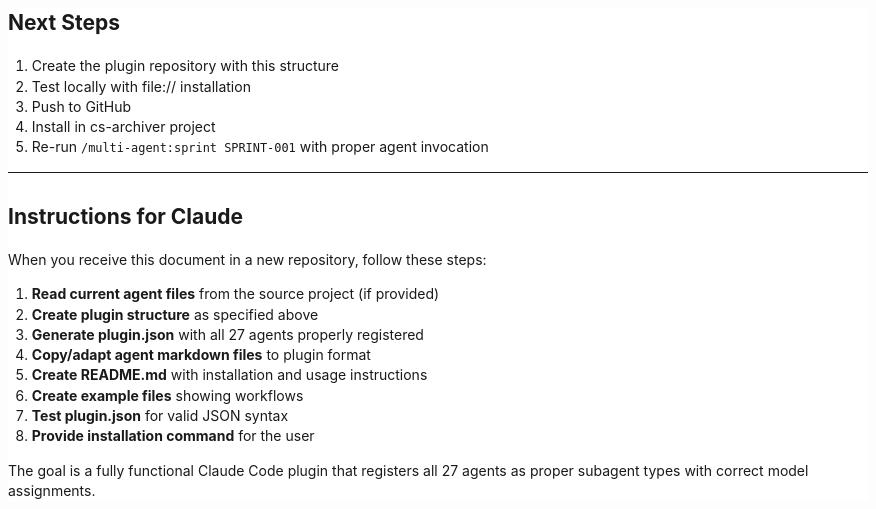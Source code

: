 ## Next Steps

1. Create the plugin repository with this structure
2. Test locally with file:// installation
3. Push to GitHub
4. Install in cs-archiver project
5. Re-run `/multi-agent:sprint SPRINT-001` with proper agent invocation

---

## Instructions for Claude

When you receive this document in a new repository, follow these steps:

1. **Read current agent files** from the source project (if provided)
2. **Create plugin structure** as specified above
3. **Generate plugin.json** with all 27 agents properly registered
4. **Copy/adapt agent markdown files** to plugin format
5. **Create README.md** with installation and usage instructions
6. **Create example files** showing workflows
7. **Test plugin.json** for valid JSON syntax
8. **Provide installation command** for the user

The goal is a fully functional Claude Code plugin that registers all 27 agents as proper subagent types with correct model assignments.
